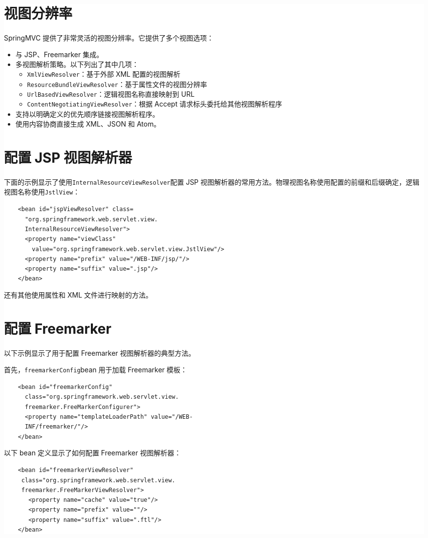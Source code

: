 # 视图分辨率

SpringMVC 提供了非常灵活的视图分辨率。它提供了多个视图选项：

*   与 JSP、Freemarker 集成。
*   多视图解析策略。以下列出了其中几项：
    *   `XmlViewResolver`：基于外部 XML 配置的视图解析
    *   `ResourceBundleViewResolver`：基于属性文件的视图分辨率
    *   `UrlBasedViewResolver`：逻辑视图名称直接映射到 URL
    *   `ContentNegotiatingViewResolver`：根据 Accept 请求标头委托给其他视图解析程序
*   支持以明确定义的优先顺序链接视图解析程序。
*   使用内容协商直接生成 XML、JSON 和 Atom。

# 配置 JSP 视图解析器

下面的示例显示了使用`InternalResourceViewResolver`配置 JSP 视图解析器的常用方法。物理视图名称使用配置的前缀和后缀确定，逻辑视图名称使用`JstlView`：

```
    <bean id="jspViewResolver" class=  
      "org.springframework.web.servlet.view.
      InternalResourceViewResolver"> 
      <property name="viewClass"  
        value="org.springframework.web.servlet.view.JstlView"/> 
      <property name="prefix" value="/WEB-INF/jsp/"/> 
      <property name="suffix" value=".jsp"/> 
    </bean>
```

还有其他使用属性和 XML 文件进行映射的方法。

# 配置 Freemarker

以下示例显示了用于配置 Freemarker 视图解析器的典型方法。

首先，`freemarkerConfig`bean 用于加载 Freemarker 模板：

```
    <bean id="freemarkerConfig"
      class="org.springframework.web.servlet.view.
      freemarker.FreeMarkerConfigurer"> 
      <property name="templateLoaderPath" value="/WEB-
      INF/freemarker/"/> 
    </bean>
```

以下 bean 定义显示了如何配置 Freemarker 视图解析器：

```
    <bean id="freemarkerViewResolver"  
     class="org.springframework.web.servlet.view.
     freemarker.FreeMarkerViewResolver"> 
       <property name="cache" value="true"/> 
       <property name="prefix" value=""/> 
       <property name="suffix" value=".ftl"/> 
    </bean>
```

